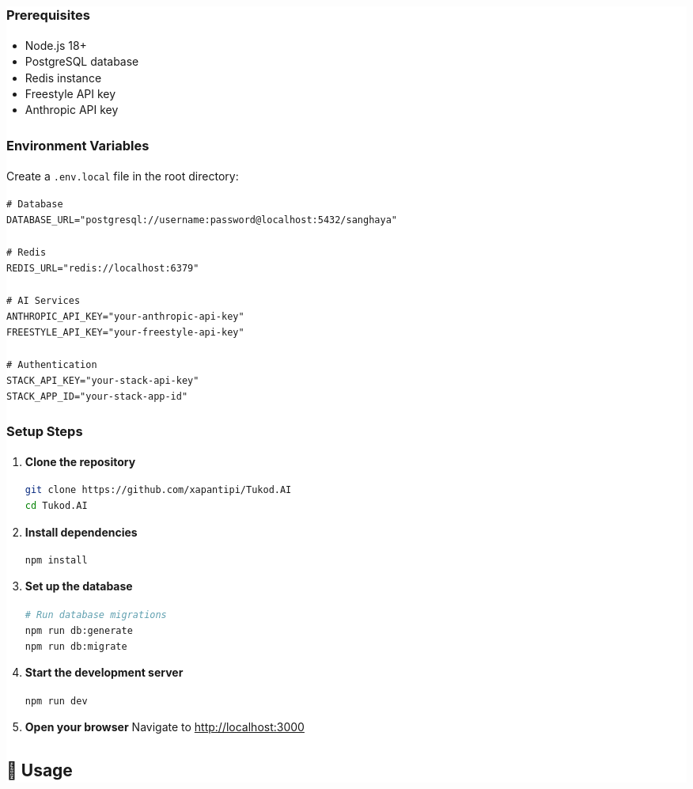 ### Prerequisites
- Node.js 18+ 
- PostgreSQL database
- Redis instance
- Freestyle API key
- Anthropic API key

### Environment Variables
Create a `.env.local` file in the root directory:

```env
# Database
DATABASE_URL="postgresql://username:password@localhost:5432/sanghaya"

# Redis
REDIS_URL="redis://localhost:6379"

# AI Services
ANTHROPIC_API_KEY="your-anthropic-api-key"
FREESTYLE_API_KEY="your-freestyle-api-key"

# Authentication
STACK_API_KEY="your-stack-api-key"
STACK_APP_ID="your-stack-app-id"
```

### Setup Steps

1. **Clone the repository**
   ```bash
   git clone https://github.com/xapantipi/Tukod.AI
   cd Tukod.AI
   ```

2. **Install dependencies**
   ```bash
   npm install
   ```

3. **Set up the database**
   ```bash
   # Run database migrations
   npm run db:generate
   npm run db:migrate
   ```

4. **Start the development server**
   ```bash
   npm run dev
   ```

5. **Open your browser**
   Navigate to [http://localhost:3000](http://localhost:3000)

## 🎯 Usage
